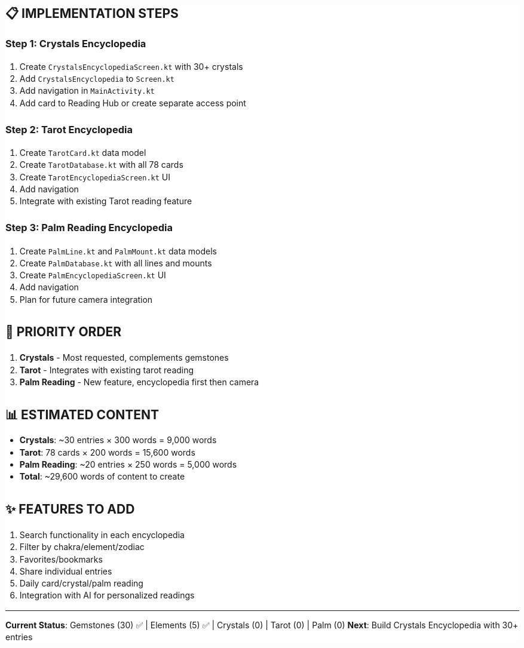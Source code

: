 ## 📋 IMPLEMENTATION STEPS

### Step 1: Crystals Encyclopedia
1. Create `CrystalsEncyclopediaScreen.kt` with 30+ crystals
2. Add `CrystalsEncyclopedia` to `Screen.kt`
3. Add navigation in `MainActivity.kt`
4. Add card to Reading Hub or create separate access point

### Step 2: Tarot Encyclopedia
1. Create `TarotCard.kt` data model
2. Create `TarotDatabase.kt` with all 78 cards
3. Create `TarotEncyclopediaScreen.kt` UI
4. Add navigation
5. Integrate with existing Tarot reading feature

### Step 3: Palm Reading Encyclopedia
1. Create `PalmLine.kt` and `PalmMount.kt` data models
2. Create `PalmDatabase.kt` with all lines and mounts
3. Create `PalmEncyclopediaScreen.kt` UI
4. Add navigation
5. Plan for future camera integration

## 🎯 PRIORITY ORDER

1. **Crystals** - Most requested, complements gemstones
2. **Tarot** - Integrates with existing tarot reading
3. **Palm Reading** - New feature, encyclopedia first then camera

## 📊 ESTIMATED CONTENT

- **Crystals**: ~30 entries × 300 words = 9,000 words
- **Tarot**: 78 cards × 200 words = 15,600 words
- **Palm Reading**: ~20 entries × 250 words = 5,000 words
- **Total**: ~29,600 words of content to create

## ✨ FEATURES TO ADD

1. Search functionality in each encyclopedia
2. Filter by chakra/element/zodiac
3. Favorites/bookmarks
4. Share individual entries
5. Daily card/crystal/palm reading
6. Integration with AI for personalized readings

---

**Current Status**: Gemstones (30) ✅ | Elements (5) ✅ | Crystals (0) | Tarot (0) | Palm (0)
**Next**: Build Crystals Encyclopedia with 30+ entries
